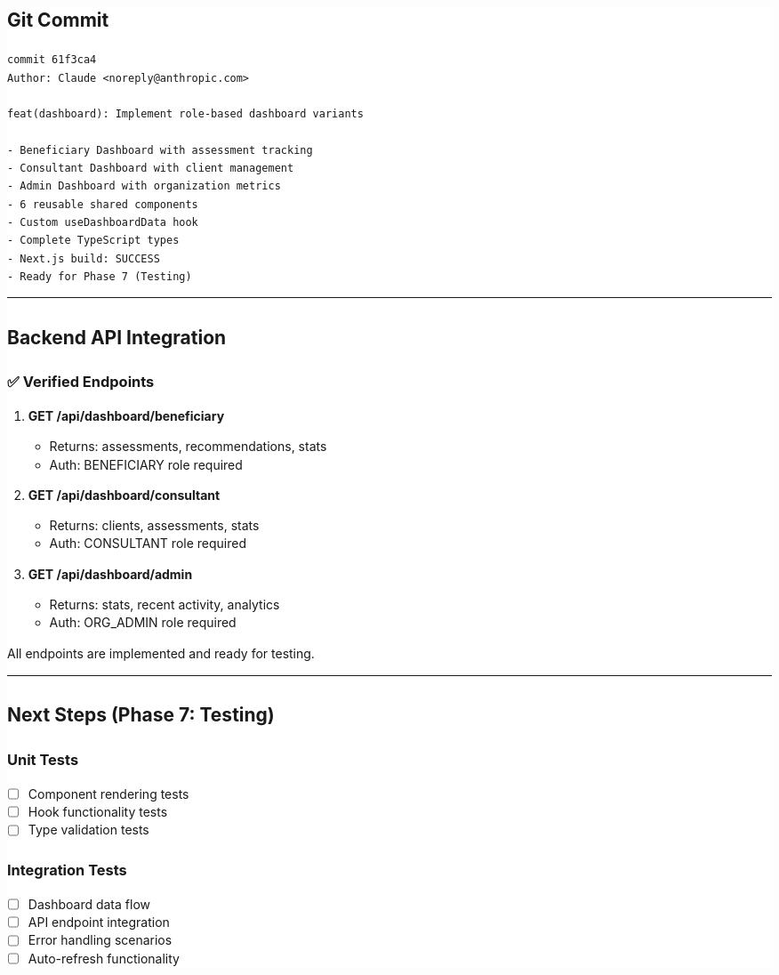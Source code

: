 
## Git Commit

```
commit 61f3ca4
Author: Claude <noreply@anthropic.com>

feat(dashboard): Implement role-based dashboard variants

- Beneficiary Dashboard with assessment tracking
- Consultant Dashboard with client management
- Admin Dashboard with organization metrics
- 6 reusable shared components
- Custom useDashboardData hook
- Complete TypeScript types
- Next.js build: SUCCESS
- Ready for Phase 7 (Testing)
```

---

## Backend API Integration

### ✅ Verified Endpoints

1. **GET /api/dashboard/beneficiary**
   - Returns: assessments, recommendations, stats
   - Auth: BENEFICIARY role required

2. **GET /api/dashboard/consultant**
   - Returns: clients, assessments, stats
   - Auth: CONSULTANT role required

3. **GET /api/dashboard/admin**
   - Returns: stats, recent activity, analytics
   - Auth: ORG_ADMIN role required

All endpoints are implemented and ready for testing.

---

## Next Steps (Phase 7: Testing)

### Unit Tests
- [ ] Component rendering tests
- [ ] Hook functionality tests
- [ ] Type validation tests

### Integration Tests
- [ ] Dashboard data flow
- [ ] API endpoint integration
- [ ] Error handling scenarios
- [ ] Auto-refresh functionality
